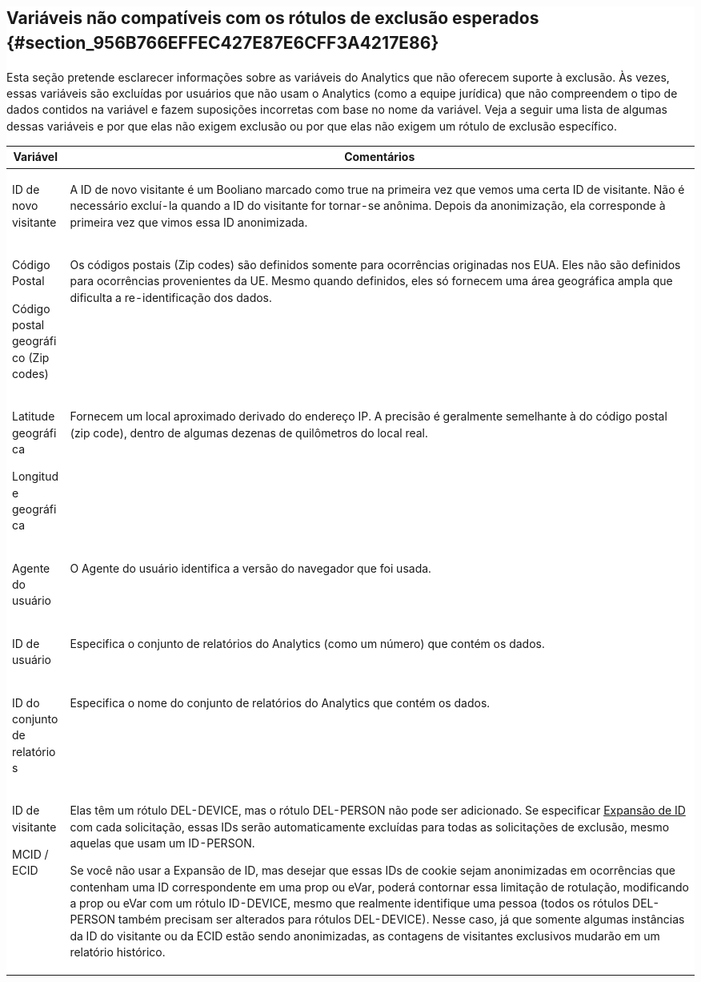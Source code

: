 
## Variáveis não compatíveis com os rótulos de exclusão esperados {#section_956B766EFFEC427E87E6CFF3A4217E86}

Esta seção pretende esclarecer informações sobre as variáveis do Analytics que não oferecem suporte à exclusão. Às vezes, essas variáveis são excluídas por usuários que não usam o Analytics (como a equipe jurídica) que não compreendem o tipo de dados contidos na variável e fazem suposições incorretas com base no nome da variável. Veja a seguir uma lista de algumas dessas variáveis e por que elas não exigem exclusão ou por que elas não exigem um rótulo de exclusão específico.

<table id="table_6FECF3D654514862912D371E6BE4143B"> 
 <thead> 
  <tr> 
   <th colname="col1" class="entry"> Variável </th> 
   <th colname="col2" class="entry"> Comentários </th> 
  </tr>
 </thead>
 <tbody> 
  <tr> 
   <td colname="col1"> <p>ID de novo visitante </p> </td> 
   <td colname="col2"> <p>A ID de novo visitante é um Booliano marcado como true na primeira vez que vemos uma certa ID de visitante. Não é necessário excluí-la quando a ID do visitante for tornar-se anônima. Depois da anonimização, ela corresponde à primeira vez que vimos essa ID anonimizada. </p> </td> 
  </tr> 
  <tr> 
   <td colname="col1"> <p>Código Postal </p> <p>Código postal geográfico (Zip codes) </p> </td> 
   <td colname="col2"> <p>Os códigos postais (Zip codes) são definidos somente para ocorrências originadas nos EUA. Eles não são definidos para ocorrências provenientes da UE. Mesmo quando definidos, eles só fornecem uma área geográfica ampla que dificulta a re-identificação dos dados. </p> </td> 
  </tr> 
  <tr> 
   <td colname="col1"> <p>Latitude geográfica </p> <p>Longitude geográfica </p> </td> 
   <td colname="col2"> <p>Fornecem um local aproximado derivado do endereço IP. A precisão é geralmente semelhante à do código postal (zip code), dentro de algumas dezenas de quilômetros do local real. </p> </td> 
  </tr> 
  <tr> 
   <td colname="col1"> <p>Agente do usuário </p> </td> 
   <td colname="col2"> <p>O Agente do usuário identifica a versão do navegador que foi usada. </p> </td> 
  </tr> 
  <tr> 
   <td colname="col1"> <p>ID de usuário </p> </td> 
   <td colname="col2"> <p> Especifica o conjunto de relatórios do Analytics (como um número) que contém os dados. </p> </td> 
  </tr> 
  <tr> 
   <td colname="col1"> <p>ID do conjunto de relatórios </p> </td> 
   <td colname="col2"> <p> Especifica o nome do conjunto de relatórios do Analytics que contém os dados. </p> </td> 
  </tr> 
  <tr> 
   <td colname="col1"> <p>ID de visitante </p> <p>MCID / ECID </p> </td> 
   <td colname="col2"> <p> Elas têm um rótulo DEL-DEVICE, mas o rótulo DEL-PERSON não pode ser adicionado. Se especificar <a href="/help/admin/c-data-governance/gdpr-id-expansion.md"> Expansão de ID</a> com cada solicitação, essas IDs serão automaticamente excluídas para todas as solicitações de exclusão, mesmo aquelas que usam um ID-PERSON. </p> <p>Se você não usar a Expansão de ID, mas desejar que essas IDs de cookie sejam anonimizadas em ocorrências que contenham uma ID correspondente em uma prop ou eVar, poderá contornar essa limitação de rotulação, modificando a prop ou eVar com um rótulo ID-DEVICE, mesmo que realmente identifique uma pessoa (todos os rótulos DEL-PERSON também precisam ser alterados para rótulos DEL-DEVICE). Nesse caso, já que somente algumas instâncias da ID do visitante ou da ECID estão sendo anonimizadas, as contagens de visitantes exclusivos mudarão em um relatório histórico. </p> </td> 
